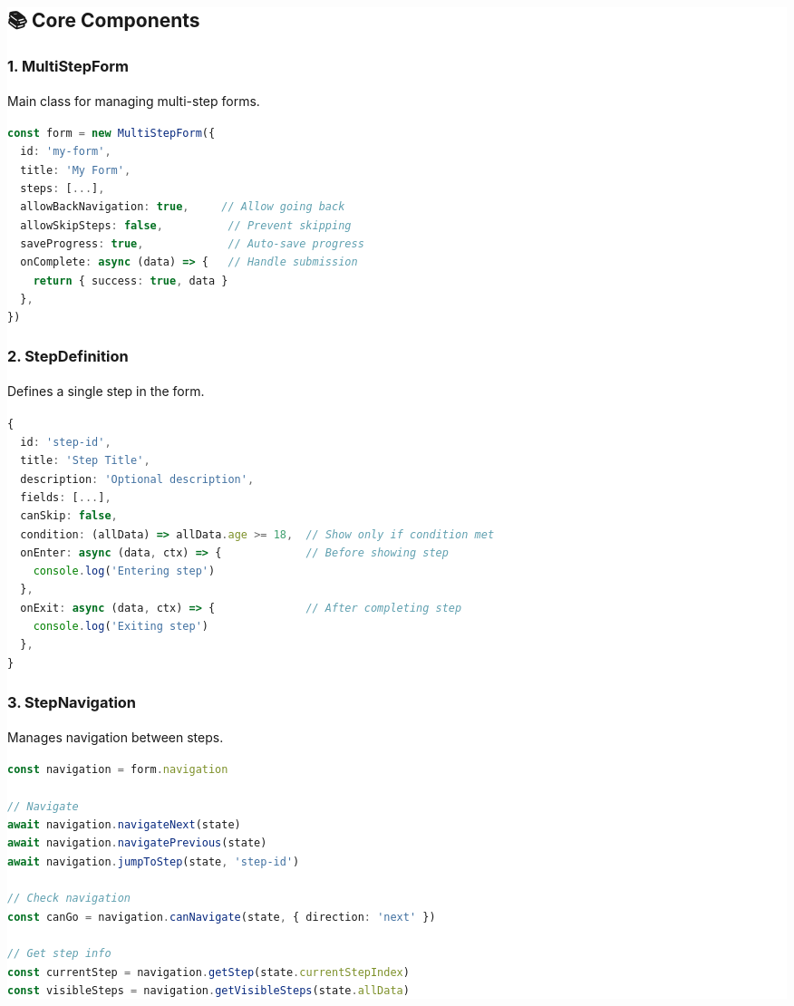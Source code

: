 
## 📚 Core Components

### 1. MultiStepForm

Main class for managing multi-step forms.

```typescript
const form = new MultiStepForm({
  id: 'my-form',
  title: 'My Form',
  steps: [...],
  allowBackNavigation: true,     // Allow going back
  allowSkipSteps: false,          // Prevent skipping
  saveProgress: true,             // Auto-save progress
  onComplete: async (data) => {   // Handle submission
    return { success: true, data }
  },
})
```

### 2. StepDefinition

Defines a single step in the form.

```typescript
{
  id: 'step-id',
  title: 'Step Title',
  description: 'Optional description',
  fields: [...],
  canSkip: false,
  condition: (allData) => allData.age >= 18,  // Show only if condition met
  onEnter: async (data, ctx) => {             // Before showing step
    console.log('Entering step')
  },
  onExit: async (data, ctx) => {              // After completing step
    console.log('Exiting step')
  },
}
```

### 3. StepNavigation

Manages navigation between steps.

```typescript
const navigation = form.navigation

// Navigate
await navigation.navigateNext(state)
await navigation.navigatePrevious(state)
await navigation.jumpToStep(state, 'step-id')

// Check navigation
const canGo = navigation.canNavigate(state, { direction: 'next' })

// Get step info
const currentStep = navigation.getStep(state.currentStepIndex)
const visibleSteps = navigation.getVisibleSteps(state.allData)
```
